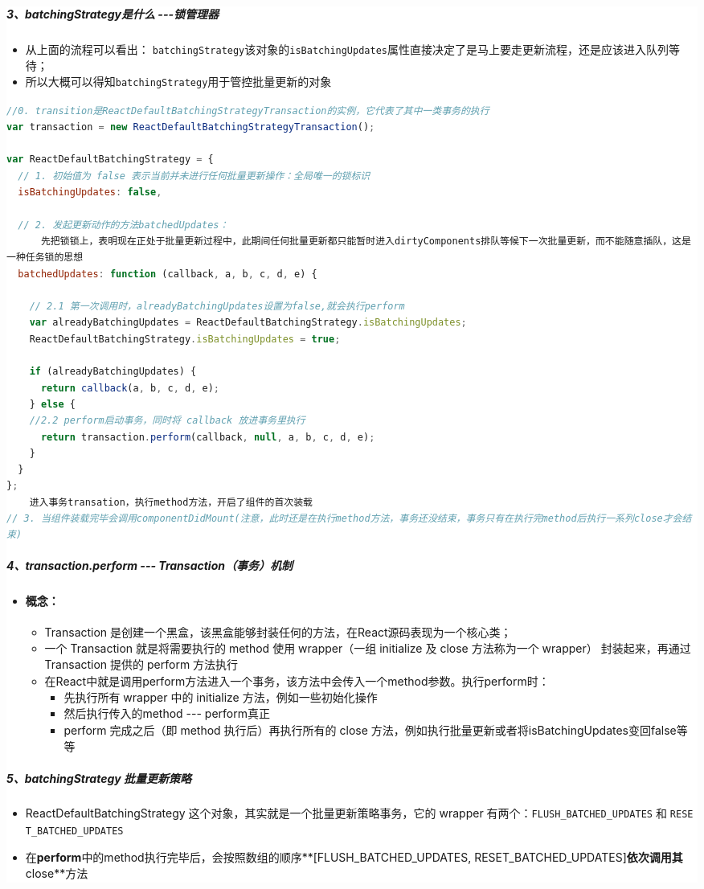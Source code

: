   ```js
  ```

##### 3、batchingStrategy是什么 ---锁管理器 #####

* 从上面的流程可以看出： `batchingStrategy`该对象的`isBatchingUpdates`属性直接决定了是马上要走更新流程，还是应该进入队列等待；
* 所以大概可以得知`batchingStrategy`用于管控批量更新的对象

```js
//0. transition是ReactDefaultBatchingStrategyTransaction的实例，它代表了其中一类事务的执行
var transaction = new ReactDefaultBatchingStrategyTransaction();

var ReactDefaultBatchingStrategy = {
  // 1. 初始值为 false 表示当前并未进行任何批量更新操作：全局唯一的锁标识
  isBatchingUpdates: false,
  
  // 2. 发起更新动作的方法batchedUpdates：
      先把锁锁上，表明现在正处于批量更新过程中，此期间任何批量更新都只能暂时进入dirtyComponents排队等候下一次批量更新，而不能随意插队，这是一种任务锁的思想
  batchedUpdates: function (callback, a, b, c, d, e) {
    
    // 2.1 第一次调用时，alreadyBatchingUpdates设置为false,就会执行perform
    var alreadyBatchingUpdates = ReactDefaultBatchingStrategy.isBatchingUpdates;
    ReactDefaultBatchingStrategy.isBatchingUpdates = true;

    if (alreadyBatchingUpdates) {
      return callback(a, b, c, d, e);
    } else {
    //2.2 perform启动事务，同时将 callback 放进事务里执行
      return transaction.perform(callback, null, a, b, c, d, e);
    }
  }
};
    进入事务transation，执行method方法，开启了组件的首次装载
// 3. 当组件装载完毕会调用componentDidMount(注意，此时还是在执行method方法，事务还没结束，事务只有在执行完method后执行一系列close才会结束)
```

##### 4、transaction.perform --- Transaction（事务）机制 #####

* #### 概念： ####

  * Transaction 是创建一个黑盒，该黑盒能够封装任何的方法，在React源码表现为一个核心类；
  * 一个 Transaction 就是将需要执行的 method 使用 wrapper（一组 initialize 及 close 方法称为一个 wrapper） 封装起来，再通过 Transaction 提供的 perform 方法执行
  * 在React中就是调用perform方法进入一个事务，该方法中会传入一个method参数。执行perform时：
    * 先执行所有 wrapper 中的 initialize 方法，例如一些初始化操作
    * 然后执行传入的method --- perform真正
    * perform 完成之后（即 method 执行后）再执行所有的 close 方法，例如执行批量更新或者将isBatchingUpdates变回false等等

##### 5、batchingStrategy 批量更新策略 #####

* ReactDefaultBatchingStrategy 这个对象，其实就是一个批量更新策略事务，它的 wrapper 有两个：`FLUSH_BATCHED_UPDATES` 和 `RESET_BATCHED_UPDATES`

* 在**perform**中的method执行完毕后，会按照数组的顺序**[FLUSH_BATCHED_UPDATES, RESET_BATCHED_UPDATES]**依次调用其**close**方法
